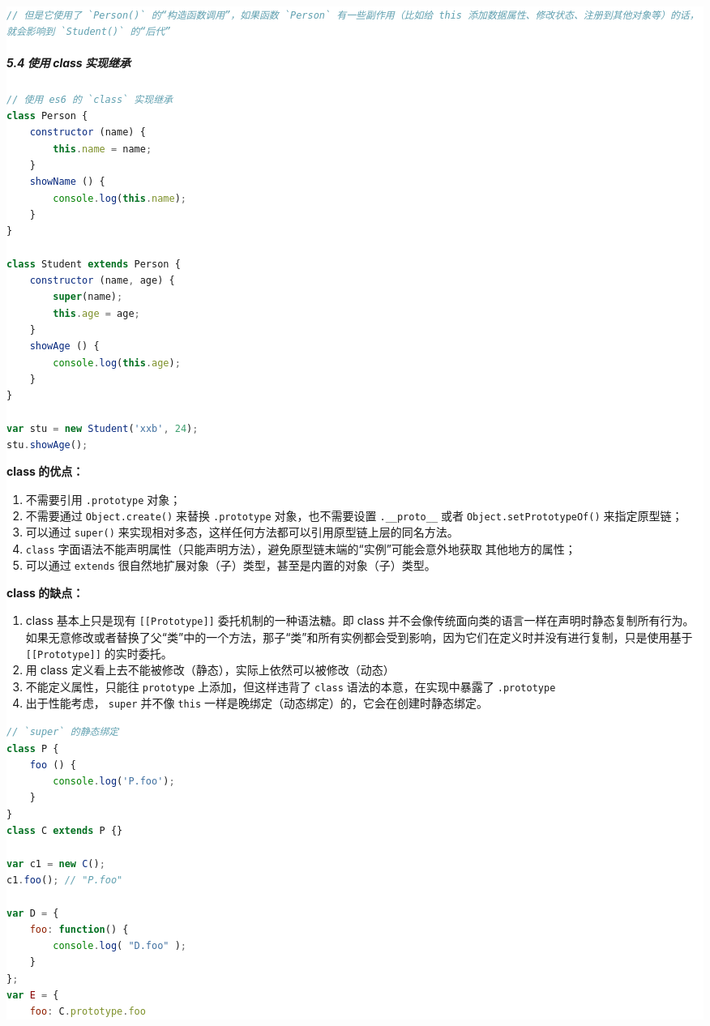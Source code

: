 ```js
// 但是它使用了 `Person()` 的“构造函数调用”，如果函数 `Person` 有一些副作用（比如给 this 添加数据属性、修改状态、注册到其他对象等）的话，就会影响到 `Student()` 的“后代”
```

##### 5.4 使用 class 实现继承

```js
// 使用 es6 的 `class` 实现继承
class Person {
    constructor (name) {
        this.name = name;
    }
    showName () {
        console.log(this.name);
    }
}

class Student extends Person {
    constructor (name, age) {
        super(name);
        this.age = age;
    }
    showAge () {
        console.log(this.age);
    }
}

var stu = new Student('xxb', 24);
stu.showAge();
```

**class 的优点：**
1. 不需要引用 `.prototype` 对象；
2. 不需要通过 `Object.create()` 来替换 `.prototype` 对象，也不需要设置 `.__proto__` 或者 `Object.setPrototypeOf()` 来指定原型链；
3. 可以通过 `super()` 来实现相对多态，这样任何方法都可以引用原型链上层的同名方法。
4. `class` 字面语法不能声明属性（只能声明方法），避免原型链末端的“实例”可能会意外地获取 其他地方的属性；
5. 可以通过 `extends` 很自然地扩展对象（子）类型，甚至是内置的对象（子）类型。
   
**class 的缺点：**
1. class 基本上只是现有 `[[Prototype]]` 委托机制的一种语法糖。即 class 并不会像传统面向类的语言一样在声明时静态复制所有行为。如果无意修改或者替换了父“类”中的一个方法，那子“类”和所有实例都会受到影响，因为它们在定义时并没有进行复制，只是使用基于 `[[Prototype]]` 的实时委托。
2. 用 class 定义看上去不能被修改（静态），实际上依然可以被修改（动态）
3. 不能定义属性，只能往 `prototype` 上添加，但这样违背了 `class` 语法的本意，在实现中暴露了 `.prototype`
4. 出于性能考虑， `super` 并不像 `this` 一样是晚绑定（动态绑定）的，它会在创建时静态绑定。

```js
// `super` 的静态绑定
class P {
    foo () {
        console.log('P.foo');
    }
}
class C extends P {}

var c1 = new C();
c1.foo(); // "P.foo"

var D = {
    foo: function() {
        console.log( "D.foo" );
    }
};
var E = {
    foo: C.prototype.foo
```